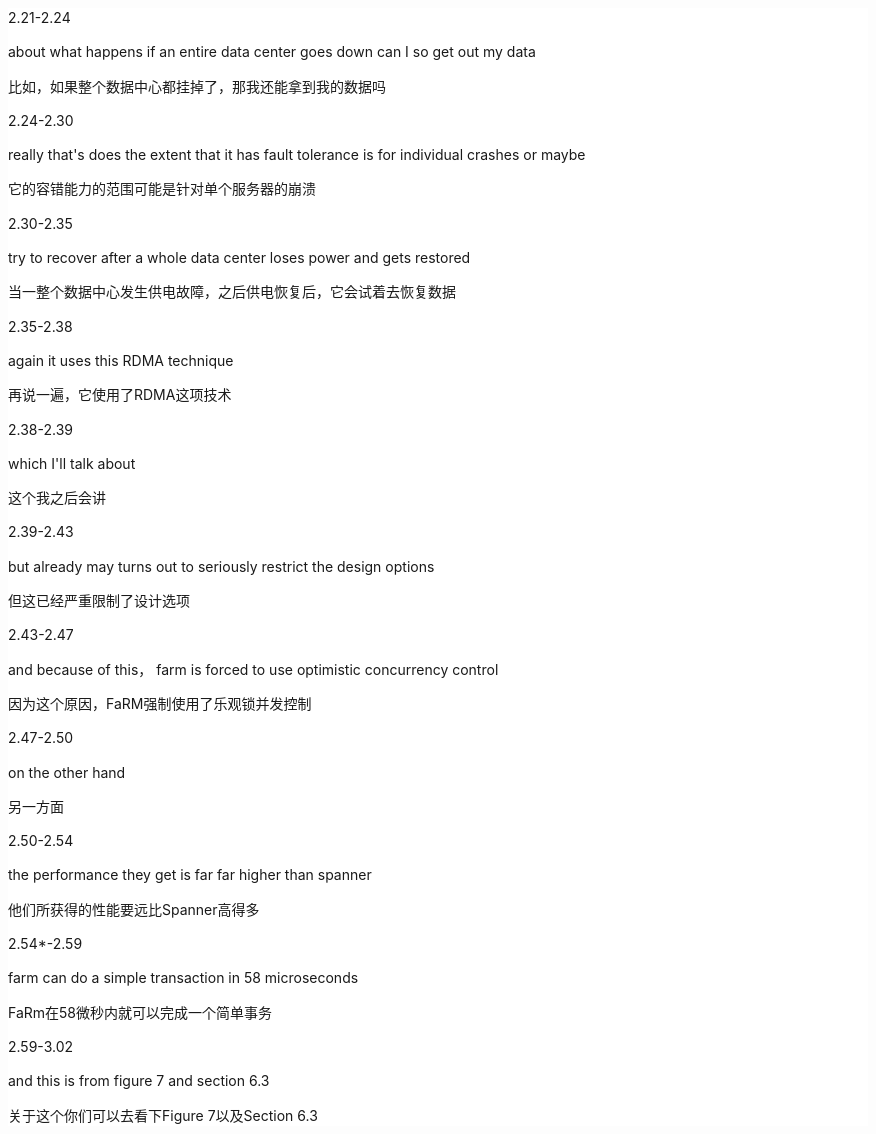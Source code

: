 2.21-2.24

about what happens if an entire data center goes down can I so get out my data

比如，如果整个数据中心都挂掉了，那我还能拿到我的数据吗

2.24-2.30

really that's does the extent that it has fault tolerance is for individual crashes or maybe 

它的容错能力的范围可能是针对单个服务器的崩溃

2.30-2.35

try to recover after a whole data center loses power and gets restored 

当一整个数据中心发生供电故障，之后供电恢复后，它会试着去恢复数据

2.35-2.38

again it uses this RDMA technique 

再说一遍，它使用了RDMA这项技术

2.38-2.39

which I'll talk about

这个我之后会讲

2.39-2.43

 but already may turns out to seriously restrict the design options

但这已经严重限制了设计选项

2.43-2.47

 and because of this， farm is forced to use optimistic concurrency control

因为这个原因，FaRM强制使用了乐观锁并发控制

2.47-2.50

 on the other hand

另一方面

2.50-2.54

the performance they get is far far higher than spanner

他们所获得的性能要远比Spanner高得多

2.54*-2.59

 farm can do a simple transaction in 58 microseconds

FaRm在58微秒内就可以完成一个简单事务


2.59-3.02

 and this is from figure 7 and section 6.3

关于这个你们可以去看下Figure 7以及Section 6.3
